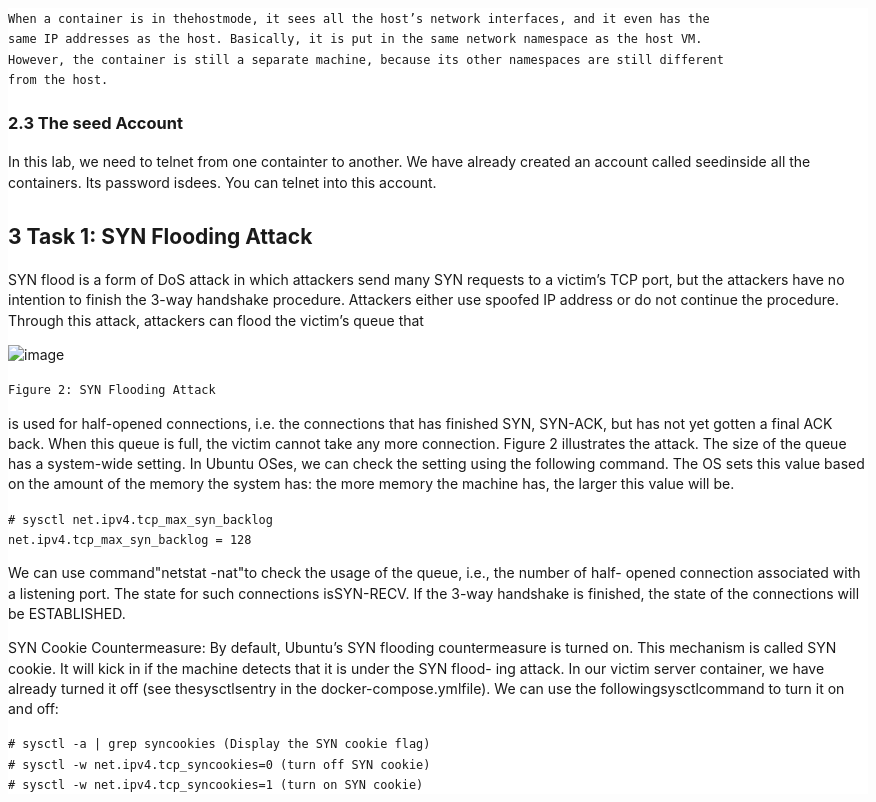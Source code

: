     When a container is in thehostmode, it sees all the host’s network interfaces, and it even has the
    same IP addresses as the host. Basically, it is put in the same network namespace as the host VM.
    However, the container is still a separate machine, because its other namespaces are still different
    from the host.

### 2.3 The seed Account

In this lab, we need to telnet from one containter to another. We have already created an account called
seedinside all the containers. Its password isdees. You can telnet into this account.

## 3 Task 1: SYN Flooding Attack

SYN flood is a form of DoS attack in which attackers send many SYN requests to a victim’s TCP port, but
the attackers have no intention to finish the 3-way handshake procedure. Attackers either use spoofed IP
address or do not continue the procedure. Through this attack, attackers can flood the victim’s queue that

![image](https://github.com/CloudLabs-MOC/CloudLabs-SEED/assets/33658792/bff58889-41a7-4b76-b356-d02a4dfeeb18)

`Figure 2: SYN Flooding Attack`

is used for half-opened connections, i.e. the connections that has finished SYN, SYN-ACK, but has not yet
gotten a final ACK back. When this queue is full, the victim cannot take any more connection. Figure 2
illustrates the attack.
The size of the queue has a system-wide setting. In Ubuntu OSes, we can check the setting using the
following command. The OS sets this value based on the amount of the memory the system has: the more
memory the machine has, the larger this value will be.

```
# sysctl net.ipv4.tcp_max_syn_backlog
net.ipv4.tcp_max_syn_backlog = 128
```

We can use command"netstat -nat"to check the usage of the queue, i.e., the number of half-
opened connection associated with a listening port. The state for such connections isSYN-RECV. If the
3-way handshake is finished, the state of the connections will be ESTABLISHED.

SYN Cookie Countermeasure: By default, Ubuntu’s SYN flooding countermeasure is turned on. This
mechanism is called SYN cookie. It will kick in if the machine detects that it is under the SYN flood-
ing attack. In our victim server container, we have already turned it off (see thesysctlsentry in the
docker-compose.ymlfile). We can use the followingsysctlcommand to turn it on and off:

```
# sysctl -a | grep syncookies (Display the SYN cookie flag)
# sysctl -w net.ipv4.tcp_syncookies=0 (turn off SYN cookie)
# sysctl -w net.ipv4.tcp_syncookies=1 (turn on SYN cookie)
```
